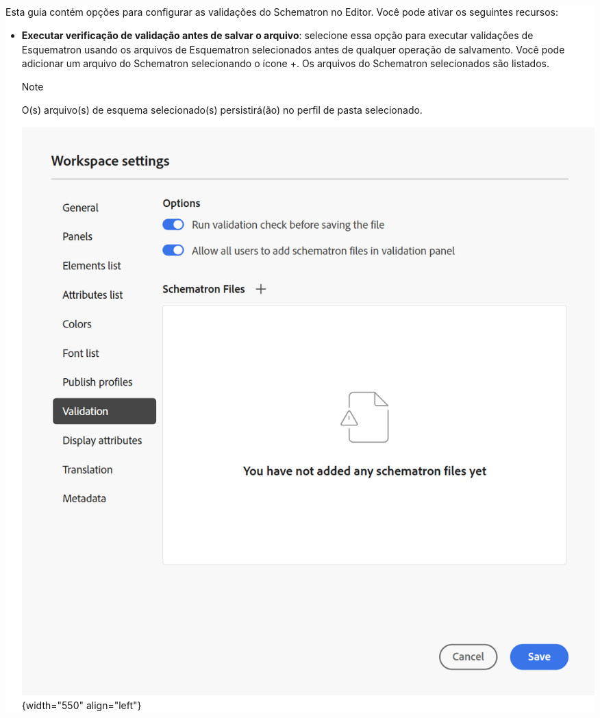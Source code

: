 Esta guia contém opções para configurar as validações do Schematron no Editor. Você pode ativar os seguintes recursos:

- **Executar verificação de validação antes de salvar o arquivo**: selecione essa opção para executar validações de Esquematron usando os arquivos de Esquematron selecionados antes de qualquer operação de salvamento. Você pode adicionar um arquivo do Schematron selecionando o ícone +. Os arquivos do Schematron selecionados são listados.

  >[!NOTE]
  >
  > O(s) arquivo(s) de esquema selecionado(s) persistirá(ão) no perfil de pasta selecionado.

  ![Validação nas configurações do espaço de trabalho](./images/editor-setting-validation.png){width="550" align="left"}
